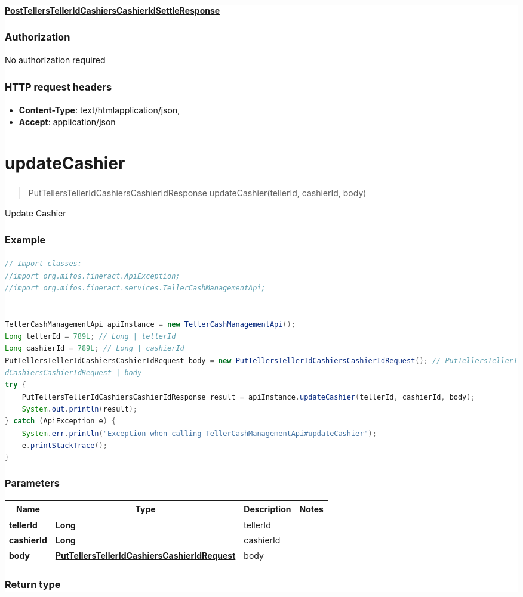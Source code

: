 [**PostTellersTellerIdCashiersCashierIdSettleResponse**](PostTellersTellerIdCashiersCashierIdSettleResponse.md)

### Authorization

No authorization required

### HTTP request headers

 - **Content-Type**: text/htmlapplication/json, 
 - **Accept**: application/json

<a name="updateCashier"></a>
# **updateCashier**
> PutTellersTellerIdCashiersCashierIdResponse updateCashier(tellerId, cashierId, body)

Update Cashier



### Example
```java
// Import classes:
//import org.mifos.fineract.ApiException;
//import org.mifos.fineract.services.TellerCashManagementApi;


TellerCashManagementApi apiInstance = new TellerCashManagementApi();
Long tellerId = 789L; // Long | tellerId
Long cashierId = 789L; // Long | cashierId
PutTellersTellerIdCashiersCashierIdRequest body = new PutTellersTellerIdCashiersCashierIdRequest(); // PutTellersTellerIdCashiersCashierIdRequest | body
try {
    PutTellersTellerIdCashiersCashierIdResponse result = apiInstance.updateCashier(tellerId, cashierId, body);
    System.out.println(result);
} catch (ApiException e) {
    System.err.println("Exception when calling TellerCashManagementApi#updateCashier");
    e.printStackTrace();
}
```

### Parameters

Name | Type | Description  | Notes
------------- | ------------- | ------------- | -------------
 **tellerId** | **Long**| tellerId |
 **cashierId** | **Long**| cashierId |
 **body** | [**PutTellersTellerIdCashiersCashierIdRequest**](PutTellersTellerIdCashiersCashierIdRequest.md)| body |

### Return type
